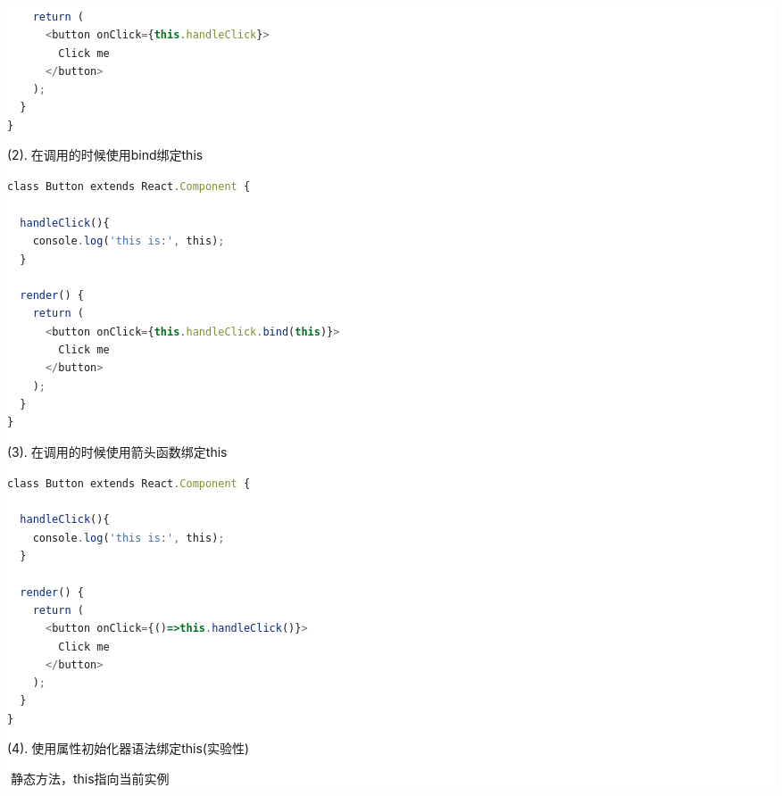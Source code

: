 ```javascript
    return (
      <button onClick={this.handleClick}>
        Click me
      </button>
    );
  }
}
```

 

(2). 在调用的时候使用bind绑定this

```javascript
class Button extends React.Component {
 
  handleClick(){
    console.log('this is:', this);
  }
 
  render() {
    return (
      <button onClick={this.handleClick.bind(this)}>
        Click me
      </button>
    );
  }
}
```

 

(3). 在调用的时候使用箭头函数绑定this

```javascript
class Button extends React.Component {
 
  handleClick(){
    console.log('this is:', this);
  }
 
  render() {
    return (
      <button onClick={()=>this.handleClick()}>
        Click me
      </button>
    );
  }
}
```

 

(4). 使用属性初始化器语法绑定this(实验性)

​    静态方法，this指向当前实例

